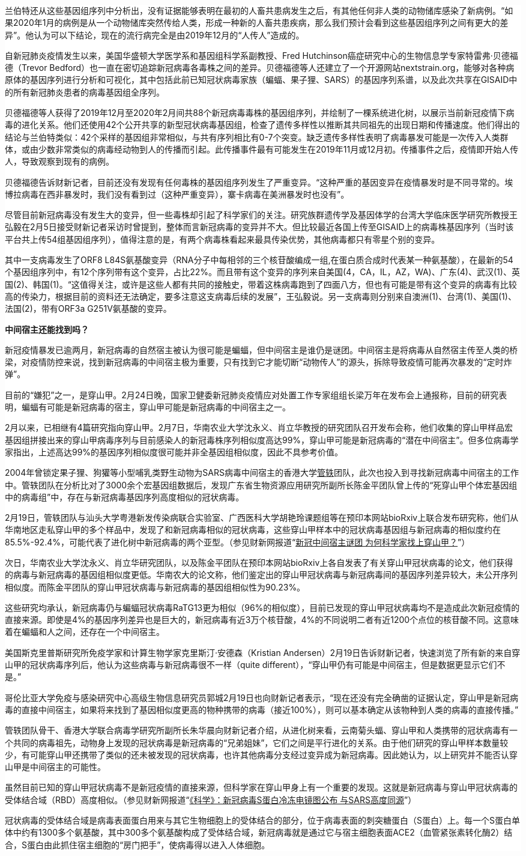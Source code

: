 兰伯特还从这些基因组序列中分析出，没有证据能够表明在最初的人畜共患病发生之后，有其他任何非人类的动物储库感染了新病例。“如果2020年1月的病例是从一个动物储库突然传给人类，形成一种新的人畜共患疾病，那么我们预计会看到这些基因组序列之间有更大的差异”。他认为可以下结论，现在的流行病完全是由2019年12月的“人传人”造成的。

自新冠肺炎疫情发生以来，美国华盛顿大学医学系和基因组科学系副教授、Fred Hutchinson癌症研究中心的生物信息学专家特雷弗·贝德福德（Trevor Bedford）也一直在密切追踪新冠病毒各毒株之间的差异。贝德福德等人还建立了一个开源网站nextstrain.org，能够对各种病原体的基因序列进行分析和可视化，其中包括此前已知冠状病毒家族（蝙蝠、果子狸、SARS）的基因序列系谱，以及此次共享在GISAID中的所有新冠肺炎患者的病毒基因组全序列。

贝德福德等人获得了2019年12月至2020年2月间共88个新冠病毒毒株的基因组序列，并绘制了一棵系统进化树，以展示当前新冠疫情下病毒的进化关系。他们还使用42个公开共享的新型冠状病毒基因组，检查了遗传多样性以推断其共同祖先的出现日期和传播速度。他们得出的结论与兰伯特类似：42个采样的基因组非常相似，与共有序列相比有0-7个突变。缺乏遗传多样性表明了病毒暴发可能是一次传入人类群体，或由少数非常类似的病毒经动物到人的传播而引起。此传播事件最有可能发生在2019年11月或12月初。传播事件之后，疫情即开始人传人，导致观察到现有的病例。

贝德福德告诉财新记者，目前还没有发现有任何毒株的基因组序列发生了严重变异。“这种严重的基因变异在疫情暴发时是不同寻常的。埃博拉病毒在西非暴发时，我们没有看到过（这种严重变异），寨卡病毒在美洲暴发时也没有”。

尽管目前新冠病毒没有发生大的变异，但一些毒株却引起了科学家们的关注。研究族群遗传学及基因体学的台湾大学临床医学研究所教授王弘毅在2月5日接受财新记者采访时曾提到，整体而言新冠病毒的变异并不大。但比较最近各国上传至GISAID上的病毒株基因序列（当时该平台共上传54组基因组序列），值得注意的是，有两个病毒株看起来最具传染优势，其他病毒都只有零星个别的变异。

其中一支病毒发生了ORF8 L84S氨基酸变异（RNA分子中每相邻的三个核苷酸编成一组,在蛋白质合成时代表某一种氨基酸），在最新的54个基因组序列中，有12个序列带有这个变异，占比22%。而且带有这个变异的序列来自美国(4，CA，IL，AZ，WA)、广东(4)、武汉(1)、英国(2)、韩国(1)。“这值得关注，或许是这些人都有共同的接触史，带着这株病毒跑到了四面八方，但也有可能是带有这个变异的病毒有比较高的传染力，根据目前的资料还无法确定，要多注意这支病毒后续的发展”，王弘毅说。另一支病毒则分别来自澳洲(1)、台湾(1)、美国(1)、法国(2)，带有ORF3a G251V氨基酸的变异。

**中间宿主还能找到吗？**

新冠疫情暴发已逾两月，新冠病毒的自然宿主被认为很可能是蝙蝠，但中间宿主是谁仍是谜团。中间宿主是将病毒从自然宿主传至人类的桥梁，对疫情防控来说，找到新冠病毒的中间宿主极为重要，只有找到它才能切断“动物传人”的源头，拆除导致疫情可能再次暴发的“定时炸弹”。

目前的“嫌犯”之一，是穿山甲。2月24日晚，国家卫健委新冠肺炎疫情应对处置工作专家组组长梁万年在发布会上通报称，目前的研究表明，蝙蝠有可能是新冠病毒的宿主，穿山甲可能是新冠病毒的中间宿主之一。

2月以来，已相继有4篇研究指向穿山甲。2月7日，华南农业大学沈永义、肖立华教授的研究团队召开发布会称，他们收集的穿山甲样品宏基因组拼接出来的穿山甲病毒序列与目前感染人的新冠毒株序列相似度高达99%，穿山甲可能是新冠病毒的“潜在中间宿主”。但多位病毒学家指出，上述高达99%的基因序列相似度很可能并非全基因组相似度，因此不具参考价值。

2004年曾锁定果子狸、狗獾等小型哺乳类野生动物为SARS病毒中间宿主的香港大学[管轶](http://search.caixin.com/search/%E7%AE%A1%E8%BD%B6.html)团队，此次也投入到寻找新冠病毒中间宿主的工作中。管轶团队在分析比对了3000余个宏基因组数据后，发现广东省生物资源应用研究所副所长陈金平团队曾上传的“死穿山甲个体宏基因组中的病毒组”中，存在与新冠病毒基因序列高度相似的冠状病毒。

2月19日，管轶团队与汕头大学粤港新发传染病联合实验室、广西医科大学胡艳玲课题组等在预印本网站bioRxiv上联合发布研究称，他们从华南地区走私穿山甲的多个样品中，发现了和新冠病毒相似的冠状病毒，这些穿山甲样本中的冠状病毒基因组与新冠病毒的相似度约在85.5%-92.4%，可能代表了进化树中新冠病毒的两个亚型。（参见财新网报道“[新冠中间宿主谜团 为何科学家找上穿山甲？](http://china.caixin.com/2020-02-25/101520115.html)”）

次日，华南农业大学沈永义、肖立华研究团队，以及陈金平团队在预印本网站bioRxiv上各自发表了有关穿山甲冠状病毒的论文，他们获得的病毒与新冠病毒的基因组相似度更低。华南农大的论文称，他们鉴定出的穿山甲冠状病毒与新冠病毒间的基因序列差异较大，未公开序列相似度。而陈金平团队的穿山甲冠状病毒与新冠病毒的基因组相似性为90.23%。

这些研究均承认，新冠病毒仍与蝙蝠冠状病毒RaTG13更为相似（96%的相似度），目前已发现的穿山甲冠状病毒均不是造成此次新冠疫情的直接来源。即使是4%的基因序列差异也是巨大的，新冠病毒有近3万个核苷酸，4%的不同说明二者有近1200个点位的核苷酸不同。这意味着在蝙蝠和人之间，还存在一个中间宿主。

美国斯克里普斯研究所免疫学家和计算生物学家克里斯汀·安德森（Kristian Andersen）2月19日告诉财新记者，快速浏览了所有新的来自穿山甲的冠状病毒序列后，他认为这些病毒与新冠病毒很不一样（quite different），“穿山甲仍有可能是中间宿主，但是数据更显示它们不是。”

哥伦比亚大学免疫与感染研究中心高级生物信息研究员郭城2月19日也向财新记者表示，“现在还没有完全确凿的证据认定，穿山甲是新冠病毒的直接中间宿主，如果将来找到了基因相似度更高的物种携带的病毒（接近100%），则可以基本确定从该物种到人类的病毒的直接传播。”

管轶团队骨干、香港大学联合病毒学研究所副所长朱华晨向财新记者介绍，从进化树来看，云南菊头蝠、穿山甲和人类携带的冠状病毒有一个共同的病毒祖先，动物身上发现的冠状病毒是新冠病毒的“兄弟姐妹”，它们之间是平行进化的关系。由于他们研究的穿山甲样本数量较少，有可能穿山甲还携带了类似的还未被发现的冠状病毒，也许其他病毒分支经过变异成为新冠病毒。因此她认为，以上研究并不能否认穿山甲是中间宿主的可能性。

虽然目前已知的穿山甲冠状病毒不是新冠疫情的直接来源，但科学家在穿山甲身上有一个重要的发现。这就是新冠病毒与穿山甲冠状病毒的受体结合域（RBD）高度相似。（参见财新网报道“[《科学》：新冠病毒S蛋白冷冻电镜图公布 与SARS高度同源](http://science.caixin.com/2020-02-21/101518852.html)”）

冠状病毒的受体结合域是病毒表面蛋白用来与其它生物细胞上的受体结合的部分，位于病毒表面的刺突糖蛋白（S蛋白）上。每一个S蛋白单体中约有1300多个氨基酸，其中300多个氨基酸构成了受体结合域，新冠病毒就是通过它与宿主细胞表面ACE2（血管紧张素转化酶2）结合，S蛋白由此抓住宿主细胞的“房门把手”，使病毒得以进入人体细胞。
